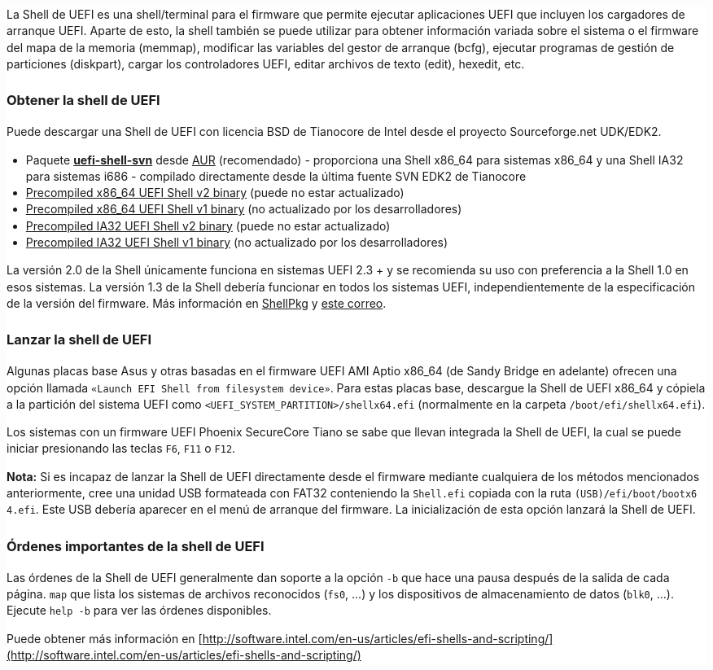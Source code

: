 La Shell de UEFI es una shell/terminal para el firmware que permite ejecutar aplicaciones UEFI que incluyen los cargadores de arranque UEFI. Aparte de esto, la shell también se puede utilizar para obtener información variada sobre el sistema o el firmware del mapa de la memoria (memmap), modificar las variables del gestor de arranque (bcfg), ejecutar programas de gestión de particiones (diskpart), cargar los controladores UEFI, editar archivos de texto (edit), hexedit, etc.

### Obtener la shell de UEFI

Puede descargar una Shell de UEFI con licencia BSD de Tianocore de Intel desde el proyecto Sourceforge.net UDK/EDK2.

*   Paquete **[uefi-shell-svn](https://aur.archlinux.org/packages/uefi-shell-svn/)** desde [AUR](/index.php/AUR "AUR") (recomendado) - proporciona una Shell x86_64 para sistemas x86_64 y una Shell IA32 para sistemas i686 - compilado directamente desde la última fuente SVN EDK2 de Tianocore
*   [Precompiled x86_64 UEFI Shell v2 binary](https://edk2.svn.sourceforge.net/svnroot/edk2/trunk/edk2/ShellBinPkg/UefiShell/X64/Shell.efi) (puede no estar actualizado)
*   [Precompiled x86_64 UEFI Shell v1 binary](https://edk2.svn.sourceforge.net/svnroot/edk2/trunk/edk2/EdkShellBinPkg/FullShell/X64/Shell_Full.efi) (no actualizado por los desarrolladores)
*   [Precompiled IA32 UEFI Shell v2 binary](https://edk2.svn.sourceforge.net/svnroot/edk2/trunk/edk2/ShellBinPkg/UefiShell/Ia32/Shell.efi) (puede no estar actualizado)
*   [Precompiled IA32 UEFI Shell v1 binary](https://edk2.svn.sourceforge.net/svnroot/edk2/trunk/edk2/EdkShellBinPkg/FullShell/Ia32/Shell_Full.efi) (no actualizado por los desarrolladores)

La versión 2.0 de la Shell únicamente funciona en sistemas UEFI 2.3 + y se recomienda su uso con preferencia a la Shell 1.0 en esos sistemas. La versión 1.3 de la Shell debería funcionar en todos los sistemas UEFI, independientemente de la especificación de la versión del firmware. Más información en [ShellPkg](http://sourceforge.net/apps/mediawiki/tianocore/index.php?title=ShellPkg) y [este correo](http://sourceforge.net/mailarchive/message.php?msg_id=28690732).

### Lanzar la shell de UEFI

Algunas placas base Asus y otras basadas en el firmware UEFI AMI Aptio x86_64 (de Sandy Bridge en adelante) ofrecen una opción llamada `«Launch EFI Shell from filesystem device»`. Para estas placas base, descargue la Shell de UEFI x86_64 y cópiela a la partición del sistema UEFI como `<UEFI_SYSTEM_PARTITION>/shellx64.efi` (normalmente en la carpeta `/boot/efi/shellx64.efi`).

Los sistemas con un firmware UEFI Phoenix SecureCore Tiano se sabe que llevan integrada la Shell de UEFI, la cual se puede iniciar presionando las teclas `F6`, `F11` o `F12`.

**Nota:** Si es incapaz de lanzar la Shell de UEFI directamente desde el firmware mediante cualquiera de los métodos mencionados anteriormente, cree una unidad USB formateada con FAT32 conteniendo la `Shell.efi` copiada con la ruta `(USB)/efi/boot/bootx64.efi`. Este USB debería aparecer en el menú de arranque del firmware. La inicialización de esta opción lanzará la Shell de UEFI.

### Órdenes importantes de la shell de UEFI

Las órdenes de la Shell de UEFI generalmente dan soporte a la opción `-b` que hace una pausa después de la salida de cada página. `map` que lista los sistemas de archivos reconocidos (`fs0`, ...) y los dispositivos de almacenamiento de datos (`blk0`, ...). Ejecute `help -b` para ver las órdenes disponibles.

Puede obtener más información en [http://software.intel.com/en-us/articles/efi-shells-and-scripting/](http://software.intel.com/en-us/articles/efi-shells-and-scripting/)
